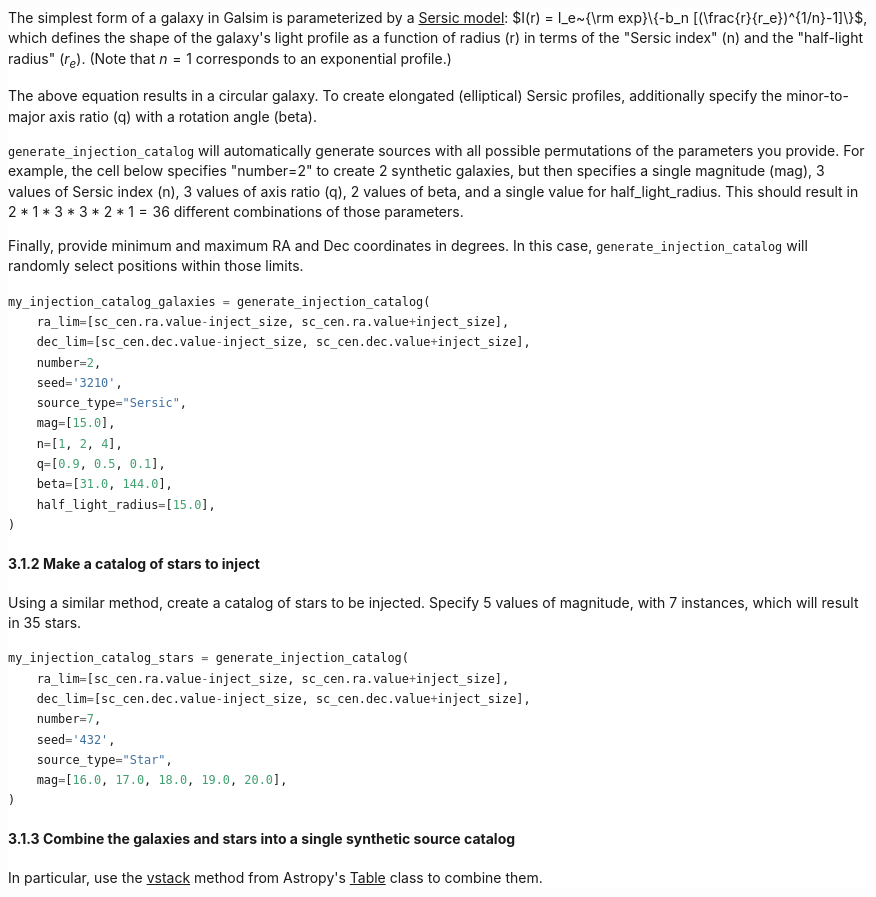 The simplest form of a galaxy in Galsim is parameterized by a [Sersic model](https://en.wikipedia.org/wiki/S%C3%A9rsic_profile): $I(r) = I_e~{\rm exp}\{-b_n [(\frac{r}{r_e})^{1/n}-1]\}$, which defines the shape of the galaxy's light profile as a function of radius (r) in terms of the "Sersic index" (n) and the "half-light radius" ($r_e$). (Note that $n = 1$ corresponds to an exponential profile.)

The above equation results in a circular galaxy. To create elongated (elliptical) Sersic profiles, additionally specify the minor-to-major axis ratio (q) with a rotation angle (beta).

`generate_injection_catalog` will automatically generate sources with all possible permutations of the parameters you provide. For example, the cell below specifies "number=2" to create 2 synthetic galaxies, but then specifies a single magnitude (mag), 3 values of Sersic index (n), 3 values of axis ratio (q), 2 values of beta, and a single value for half_light_radius. This should result in $2*1*3*3*2*1 = 36$ different combinations of those parameters.

Finally, provide minimum and maximum RA and Dec coordinates in degrees. In this case, `generate_injection_catalog` will randomly select positions within those limits.


```python
my_injection_catalog_galaxies = generate_injection_catalog(
    ra_lim=[sc_cen.ra.value-inject_size, sc_cen.ra.value+inject_size],
    dec_lim=[sc_cen.dec.value-inject_size, sc_cen.dec.value+inject_size],
    number=2,
    seed='3210',
    source_type="Sersic",
    mag=[15.0],
    n=[1, 2, 4],
    q=[0.9, 0.5, 0.1],
    beta=[31.0, 144.0],
    half_light_radius=[15.0],
)
```

#### 3.1.2 Make a catalog of stars to inject

Using a similar method, create a catalog of stars to be injected. Specify 5 values of magnitude, with 7 instances, which will result in 35 stars.


```python
my_injection_catalog_stars = generate_injection_catalog(
    ra_lim=[sc_cen.ra.value-inject_size, sc_cen.ra.value+inject_size],
    dec_lim=[sc_cen.dec.value-inject_size, sc_cen.dec.value+inject_size],
    number=7,
    seed='432',
    source_type="Star",
    mag=[16.0, 17.0, 18.0, 19.0, 20.0],
)
```

#### 3.1.3 Combine the galaxies and stars into a single synthetic source catalog

In particular, use the [vstack](https://docs.astropy.org/en/stable/table/operations.html#id4) method from Astropy's [Table](https://docs.astropy.org/en/stable/table/index.html) class to combine them.
